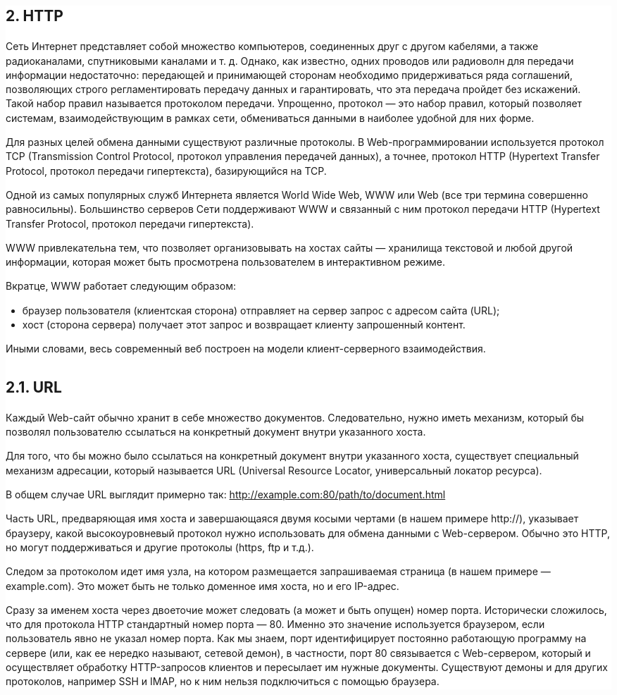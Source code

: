 ## 2. HTTP

Сеть Интернет представляет собой множество компьютеров, соединенных друг с другом кабелями, а также радиоканалами, спутниковыми каналами и т. д. Однако, как известно, одних проводов или радиоволн для передачи информации недостаточно: передающей и принимающей сторонам необходимо придерживаться ряда соглашений, позволяющих строго регламентировать передачу данных и гарантировать, что эта передача пройдет без искажений. Такой набор правил называется протоколом передачи. Упрощенно, протокол — это набор правил, который позволяет системам, взаимодействующим в рамках сети, обмениваться данными в наиболее удобной для них форме.

Для разных целей обмена данными существуют различные протоколы. В Web-программировании используется протокол TCP (Transmission Control Protocol, протокол управления передачей данных), а точнее, протокол HTTP (Hypertext Transfer Protocol, протокол передачи гипертекста), базирующийся на TCP.

Одной из самых популярных служб Интернета является World Wide Web, WWW или Web (все три термина совершенно равносильны). Большинство серверов Сети поддерживают WWW и связанный с ним протокол передачи HTTP (Hypertext Transfer Protocol, протокол передачи гипертекста).

WWW привлекательна тем, что позволяет организовывать на хостах сайты — хранилища текстовой и любой другой информации, которая может быть просмотрена пользователем в интерактивном режиме.

Вкратце, WWW работает следующим образом:

- браузер пользователя (клиентская сторона) отправляет на сервер запрос с адресом сайта (URL);
- хост (сторона сервера) получает этот запрос и возвращает клиенту запрошенный контент.

Иными словами, весь современный веб построен на модели клиент-серверного взаимодействия.



## 2.1. URL

Каждый Web-сайт обычно хранит в себе множество документов. Следовательно, нужно иметь механизм, который бы позволял пользователю ссылаться на конкретный документ внутри указанного хоста.

Для того, что бы можно было ссылаться на конкретный документ внутри указанного хоста, существует специальный механизм адресации, который называется URL (Universal Resource Locator, универсальный локатор ресурса).

В общем случае URL выглядит примерно так: http://example.com:80/path/to/document.html

Часть URL, предваряющая имя хоста и завершающаяся двумя косыми чертами (в нашем примере http://), указывает браузеру, какой высокоуровневый протокол нужно использовать для обмена данными с Web-сервером. Обычно это HTTP, но могут поддерживаться и другие протоколы (https, ftp и т.д.).

Следом за протоколом идет имя узла, на котором размещается запрашиваемая страница (в нашем примере — example.com). Это может быть не только доменное имя хоста, но и его IP-адрес.

Сразу за именем хоста через двоеточие может следовать (а может и быть опущен) номер порта. Исторически сложилось, что для протокола HTTP стандартный номер порта — 80. Именно это значение используется браузером, если пользователь явно не указал номер порта. Как мы знаем, порт идентифицирует постоянно работающую программу на сервере (или, как ее нередко называют, сетевой демон), в частности, порт 80 связывается с Web-сервером, который и осуществляет обработку HTTP-запросов клиентов и пересылает им нужные документы. Существуют демоны и для других протоколов, например SSH и IMAP, но к ним нельзя подключиться с помощью браузера.
